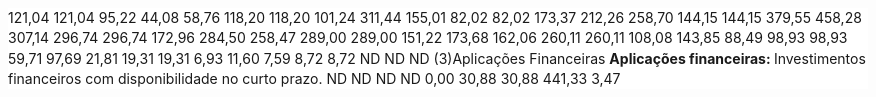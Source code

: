 <td>121,04</td>
<td data-col='trimBalanco' class='trimData'>121,04</td>
<td data-col='trimBalanco' class='trimData'>95,22</td>
<td data-col='trimBalanco' class='trimData'>44,08</td>
<td data-col='trimBalanco' class='trimData'>58,76</td>
<td>118,20</td>
<td data-col='trimBalanco' class='trimData'>118,20</td>
<td data-col='trimBalanco' class='trimData'>101,24</td>
<td data-col='trimBalanco' class='trimData'>311,44</td>
<td data-col='trimBalanco' class='trimData'>155,01</td>
<td>82,02</td>
<td data-col='trimBalanco' class='trimData'>82,02</td>
<td data-col='trimBalanco' class='trimData'>173,37</td>
<td data-col='trimBalanco' class='trimData'>212,26</td>
<td data-col='trimBalanco' class='trimData'>258,70</td>
<td>144,15</td>
<td data-col='trimBalanco' class='trimData'>144,15</td>
<td data-col='trimBalanco' class='trimData'>379,55</td>
<td data-col='trimBalanco' class='trimData'>458,28</td>
<td data-col='trimBalanco' class='trimData'>307,14</td>
<td>296,74</td>
<td data-col='trimBalanco' class='trimData'>296,74</td>
<td data-col='trimBalanco' class='trimData'>172,96</td>
<td data-col='trimBalanco' class='trimData'>284,50</td>
<td data-col='trimBalanco' class='trimData'>258,47</td>
<td>289,00</td>
<td data-col='trimBalanco' class='trimData'>289,00</td>
<td data-col='trimBalanco' class='trimData'>151,22</td>
<td data-col='trimBalanco' class='trimData'>173,68</td>
<td data-col='trimBalanco' class='trimData'>162,06</td>
<td>260,11</td>
<td data-col='trimBalanco' class='trimData'>260,11</td>
<td data-col='trimBalanco' class='trimData'>108,08</td>
<td data-col='trimBalanco' class='trimData'>143,85</td>
<td data-col='trimBalanco' class='trimData'>88,49</td>
<td>98,93</td>
<td data-col='trimBalanco' class='trimData'>98,93</td>
<td data-col='trimBalanco' class='trimData'>59,71</td>
<td data-col='trimBalanco' class='trimData'>97,69</td>
<td data-col='trimBalanco' class='trimData'>21,81</td>
<td>19,31</td>
<td data-col='trimBalanco' class='trimData'>19,31</td>
<td data-col='trimBalanco' class='trimData'>6,93</td>
<td data-col='trimBalanco' class='trimData'>11,60</td>
<td data-col='trimBalanco' class='trimData'>7,59</td>
<td>8,72</td>
<td data-col='trimBalanco' class='trimData'>8,72</td>
<td data-col='trimBalanco' class='trimData'>ND</td>
<td data-col='trimBalanco' class='trimData'>ND</td>
<td data-col='trimBalanco' class='trimData'>ND</td>
</tr>
<tr class='trContaAtivo'>
<td class='leftAlignCell rowDescription fixedLeftColumn tooltip'>(3)Aplicações Financeiras <span class='tooltiptexttop'><b>Aplicações financeiras: </b>Investimentos financeiros com disponibilidade no curto prazo.</span></td>
<td>ND</td>
<td data-col='trimBalanco' class='trimData'>ND</td>
<td data-col='trimBalanco' class='trimData'>ND</td>
<td data-col='trimBalanco' class='trimData'>ND</td>
<td data-col='trimBalanco' class='trimData'>0,00</td>
<td>30,88</td>
<td data-col='trimBalanco' class='trimData'>30,88</td>
<td data-col='trimBalanco' class='trimData'>441,33</td>
<td data-col='trimBalanco' class='trimData'>3,47</td>